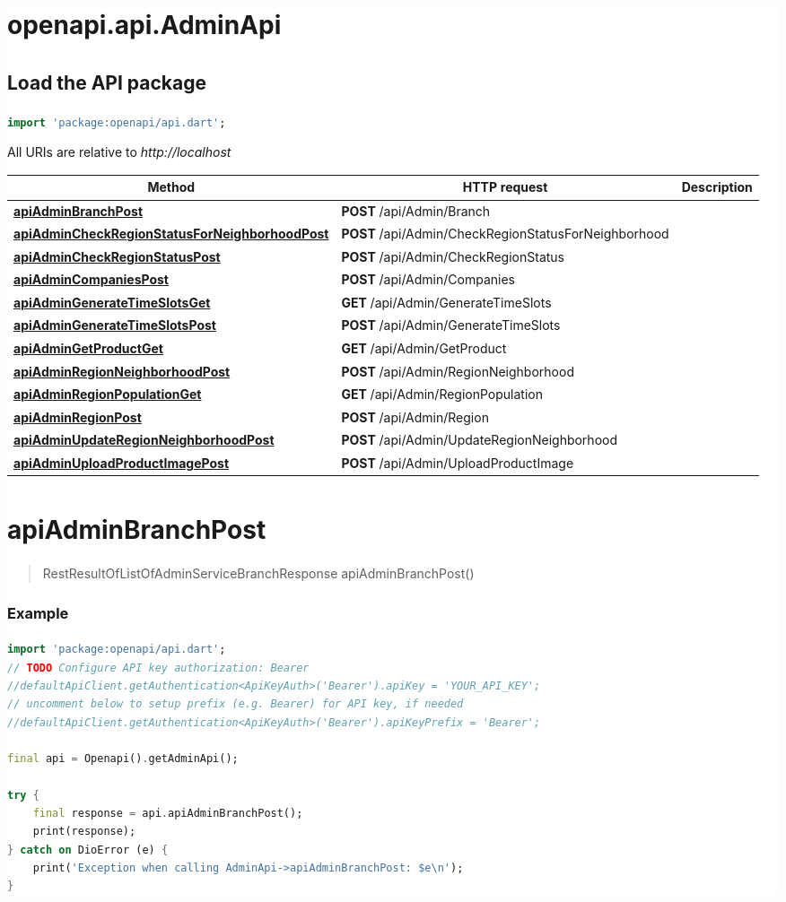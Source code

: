 # openapi.api.AdminApi

## Load the API package
```dart
import 'package:openapi/api.dart';
```

All URIs are relative to *http://localhost*

Method | HTTP request | Description
------------- | ------------- | -------------
[**apiAdminBranchPost**](AdminApi.md#apiadminbranchpost) | **POST** /api/Admin/Branch | 
[**apiAdminCheckRegionStatusForNeighborhoodPost**](AdminApi.md#apiadmincheckregionstatusforneighborhoodpost) | **POST** /api/Admin/CheckRegionStatusForNeighborhood | 
[**apiAdminCheckRegionStatusPost**](AdminApi.md#apiadmincheckregionstatuspost) | **POST** /api/Admin/CheckRegionStatus | 
[**apiAdminCompaniesPost**](AdminApi.md#apiadmincompaniespost) | **POST** /api/Admin/Companies | 
[**apiAdminGenerateTimeSlotsGet**](AdminApi.md#apiadmingeneratetimeslotsget) | **GET** /api/Admin/GenerateTimeSlots | 
[**apiAdminGenerateTimeSlotsPost**](AdminApi.md#apiadmingeneratetimeslotspost) | **POST** /api/Admin/GenerateTimeSlots | 
[**apiAdminGetProductGet**](AdminApi.md#apiadmingetproductget) | **GET** /api/Admin/GetProduct | 
[**apiAdminRegionNeighborhoodPost**](AdminApi.md#apiadminregionneighborhoodpost) | **POST** /api/Admin/RegionNeighborhood | 
[**apiAdminRegionPopulationGet**](AdminApi.md#apiadminregionpopulationget) | **GET** /api/Admin/RegionPopulation | 
[**apiAdminRegionPost**](AdminApi.md#apiadminregionpost) | **POST** /api/Admin/Region | 
[**apiAdminUpdateRegionNeighborhoodPost**](AdminApi.md#apiadminupdateregionneighborhoodpost) | **POST** /api/Admin/UpdateRegionNeighborhood | 
[**apiAdminUploadProductImagePost**](AdminApi.md#apiadminuploadproductimagepost) | **POST** /api/Admin/UploadProductImage | 


# **apiAdminBranchPost**
> RestResultOfListOfAdminServiceBranchResponse apiAdminBranchPost()



### Example
```dart
import 'package:openapi/api.dart';
// TODO Configure API key authorization: Bearer
//defaultApiClient.getAuthentication<ApiKeyAuth>('Bearer').apiKey = 'YOUR_API_KEY';
// uncomment below to setup prefix (e.g. Bearer) for API key, if needed
//defaultApiClient.getAuthentication<ApiKeyAuth>('Bearer').apiKeyPrefix = 'Bearer';

final api = Openapi().getAdminApi();

try {
    final response = api.apiAdminBranchPost();
    print(response);
} catch on DioError (e) {
    print('Exception when calling AdminApi->apiAdminBranchPost: $e\n');
}
```
